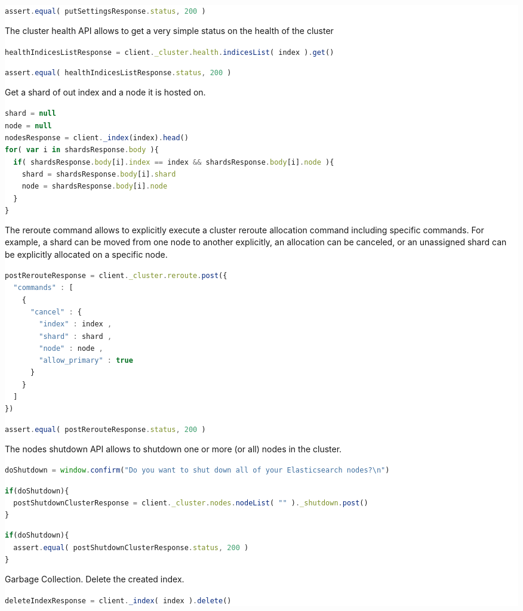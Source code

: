 ```javascript
assert.equal( putSettingsResponse.status, 200 )
```

The cluster health API allows to get a very simple status on the health of the cluster

```javascript
healthIndicesListResponse = client._cluster.health.indicesList( index ).get()
```

```javascript
assert.equal( healthIndicesListResponse.status, 200 )
```

Get a shard of out index and a node it is hosted on.

```javascript
shard = null
node = null
nodesResponse = client._index(index).head()
for( var i in shardsResponse.body ){
  if( shardsResponse.body[i].index == index && shardsResponse.body[i].node ){
    shard = shardsResponse.body[i].shard
    node = shardsResponse.body[i].node
  }
}
```

The reroute command allows to explicitly execute a cluster reroute allocation command including specific commands. For example, a shard can be moved from one node to another explicitly, an allocation can be canceled, or an unassigned shard can be explicitly allocated on a specific node.

```javascript
postRerouteResponse = client._cluster.reroute.post({
  "commands" : [
    {
      "cancel" : {
        "index" : index ,
        "shard" : shard ,
        "node" : node ,
        "allow_primary" : true
      }
    }
  ]
})
```

```javascript
assert.equal( postRerouteResponse.status, 200 )
```

The nodes shutdown API allows to shutdown one or more (or all) nodes in the cluster.

```javascript
doShutdown = window.confirm("Do you want to shut down all of your Elasticsearch nodes?\n")
```

```javascript
if(doShutdown){
  postShutdownClusterResponse = client._cluster.nodes.nodeList( "" )._shutdown.post()
}
```

```javascript
if(doShutdown){
  assert.equal( postShutdownClusterResponse.status, 200 )
}
```

Garbage Collection. Delete the created index.

```javascript
deleteIndexResponse = client._index( index ).delete()
```